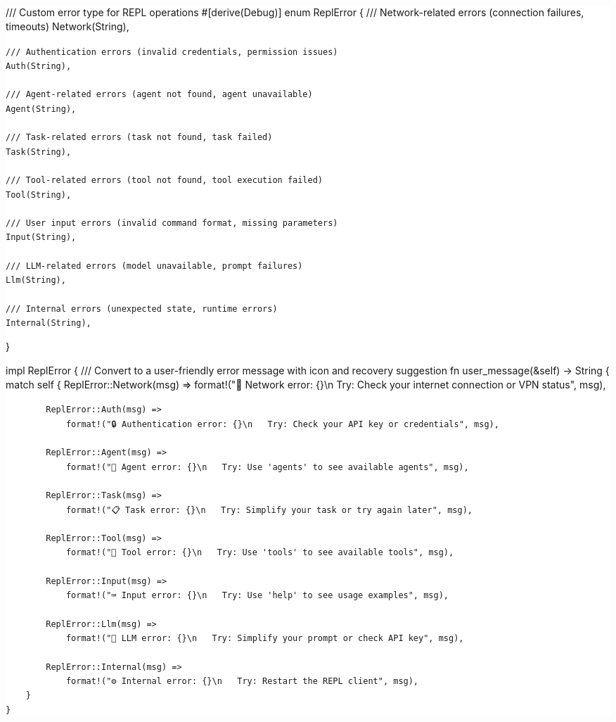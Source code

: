 /// Custom error type for REPL operations
#[derive(Debug)]
enum ReplError {
    /// Network-related errors (connection failures, timeouts)
    Network(String),
    
    /// Authentication errors (invalid credentials, permission issues)
    Auth(String),
    
    /// Agent-related errors (agent not found, agent unavailable)
    Agent(String),
    
    /// Task-related errors (task not found, task failed)
    Task(String),
    
    /// Tool-related errors (tool not found, tool execution failed)
    Tool(String),
    
    /// User input errors (invalid command format, missing parameters)
    Input(String),
    
    /// LLM-related errors (model unavailable, prompt failures)
    Llm(String),
    
    /// Internal errors (unexpected state, runtime errors)
    Internal(String),
}

impl ReplError {
    /// Convert to a user-friendly error message with icon and recovery suggestion
    fn user_message(&self) -> String {
        match self {
            ReplError::Network(msg) => 
                format!("🔌 Network error: {}\n   Try: Check your internet connection or VPN status", msg),
                
            ReplError::Auth(msg) => 
                format!("🔒 Authentication error: {}\n   Try: Check your API key or credentials", msg),
                
            ReplError::Agent(msg) => 
                format!("🤖 Agent error: {}\n   Try: Use 'agents' to see available agents", msg),
                
            ReplError::Task(msg) => 
                format!("📋 Task error: {}\n   Try: Simplify your task or try again later", msg),
                
            ReplError::Tool(msg) => 
                format!("🔧 Tool error: {}\n   Try: Use 'tools' to see available tools", msg),
                
            ReplError::Input(msg) => 
                format!("⌨️ Input error: {}\n   Try: Use 'help' to see usage examples", msg),
                
            ReplError::Llm(msg) => 
                format!("🧠 LLM error: {}\n   Try: Simplify your prompt or check API key", msg),
                
            ReplError::Internal(msg) => 
                format!("⚙️ Internal error: {}\n   Try: Restart the REPL client", msg),
        }
    }
    